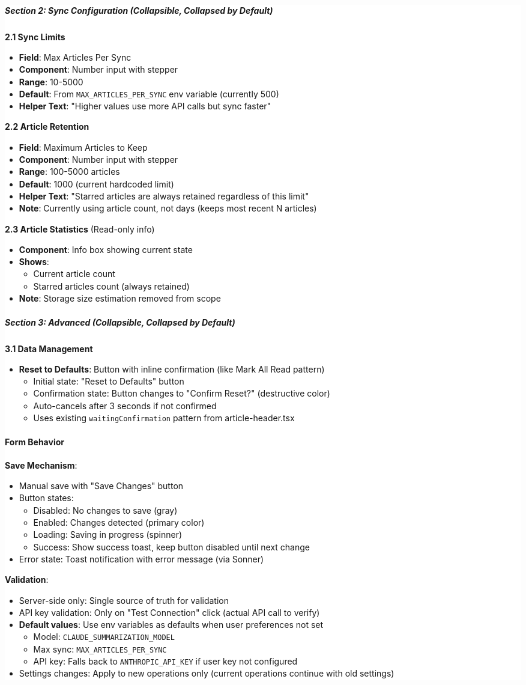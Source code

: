 ##### Section 2: Sync Configuration (Collapsible, Collapsed by Default)

**2.1 Sync Limits**

- **Field**: Max Articles Per Sync
- **Component**: Number input with stepper
- **Range**: 10-5000
- **Default**: From `MAX_ARTICLES_PER_SYNC` env variable (currently 500)
- **Helper Text**: "Higher values use more API calls but sync faster"

**2.2 Article Retention**

- **Field**: Maximum Articles to Keep
- **Component**: Number input with stepper
- **Range**: 100-5000 articles
- **Default**: 1000 (current hardcoded limit)
- **Helper Text**: "Starred articles are always retained regardless of this limit"
- **Note**: Currently using article count, not days (keeps most recent N articles)

**2.3 Article Statistics** (Read-only info)

- **Component**: Info box showing current state
- **Shows**:
  - Current article count
  - Starred articles count (always retained)
- **Note**: Storage size estimation removed from scope

##### Section 3: Advanced (Collapsible, Collapsed by Default)

**3.1 Data Management**

- **Reset to Defaults**: Button with inline confirmation (like Mark All Read pattern)
  - Initial state: "Reset to Defaults" button
  - Confirmation state: Button changes to "Confirm Reset?" (destructive color)
  - Auto-cancels after 3 seconds if not confirmed
  - Uses existing `waitingConfirmation` pattern from article-header.tsx

#### Form Behavior

**Save Mechanism**:

- Manual save with "Save Changes" button
- Button states:
  - Disabled: No changes to save (gray)
  - Enabled: Changes detected (primary color)
  - Loading: Saving in progress (spinner)
  - Success: Show success toast, keep button disabled until next change
- Error state: Toast notification with error message (via Sonner)

**Validation**:

- Server-side only: Single source of truth for validation
- API key validation: Only on "Test Connection" click (actual API call to verify)
- **Default values**: Use env variables as defaults when user preferences not set
  - Model: `CLAUDE_SUMMARIZATION_MODEL`
  - Max sync: `MAX_ARTICLES_PER_SYNC`
  - API key: Falls back to `ANTHROPIC_API_KEY` if user key not configured
- Settings changes: Apply to new operations only (current operations continue with old settings)
